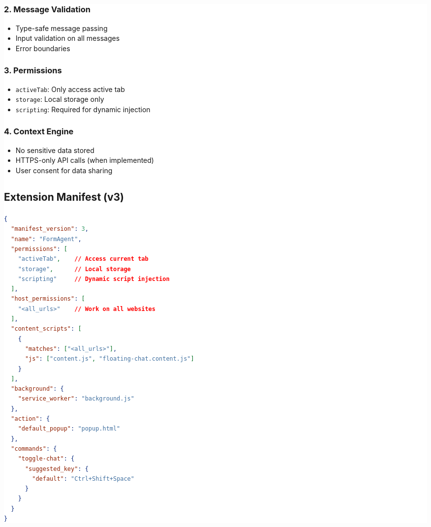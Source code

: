 ### 2. Message Validation
- Type-safe message passing
- Input validation on all messages
- Error boundaries

### 3. Permissions
- `activeTab`: Only access active tab
- `storage`: Local storage only
- `scripting`: Required for dynamic injection

### 4. Context Engine
- No sensitive data stored
- HTTPS-only API calls (when implemented)
- User consent for data sharing

## Extension Manifest (v3)

```json
{
  "manifest_version": 3,
  "name": "FormAgent",
  "permissions": [
    "activeTab",    // Access current tab
    "storage",      // Local storage
    "scripting"     // Dynamic script injection
  ],
  "host_permissions": [
    "<all_urls>"    // Work on all websites
  ],
  "content_scripts": [
    {
      "matches": ["<all_urls>"],
      "js": ["content.js", "floating-chat.content.js"]
    }
  ],
  "background": {
    "service_worker": "background.js"
  },
  "action": {
    "default_popup": "popup.html"
  },
  "commands": {
    "toggle-chat": {
      "suggested_key": {
        "default": "Ctrl+Shift+Space"
      }
    }
  }
}
```
